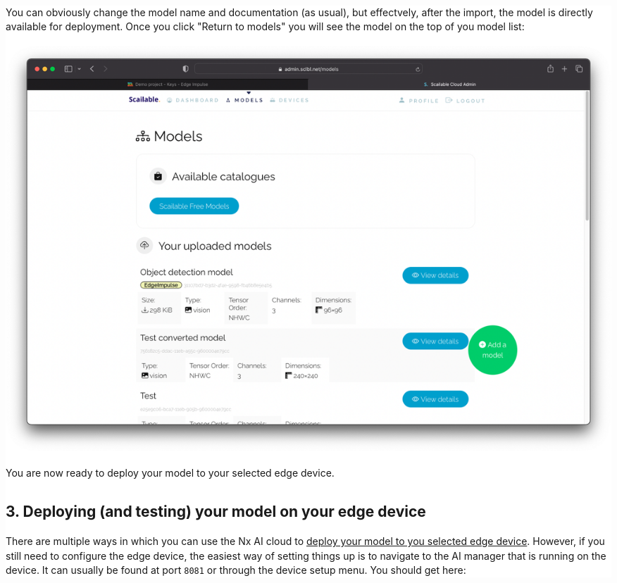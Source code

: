 
You can obviously change the model name and documentation (as usual), but effectvely, after the import, the model is directly available for deployment. Once you click "Return to models" you will see the model on the top of you model list:

![](<../../.gitbook/assets/Screen Shot 2023-02-06 at 15.27.38.png>)

You are now ready to deploy your model to your selected edge device.

## 3. **Deploying (and testing) your model on your edge device**

There are multiple ways in which you can use the Nx AI cloud to [deploy your model to you selected edge device](../../nx-ai-cloud/deployment-and-device-management.md). However, if you still need to configure the edge device, the easiest way of setting things up is to navigate to the AI manager that is running on the device. It can usually be found at port `8081` or through the device setup menu. You should get here:
